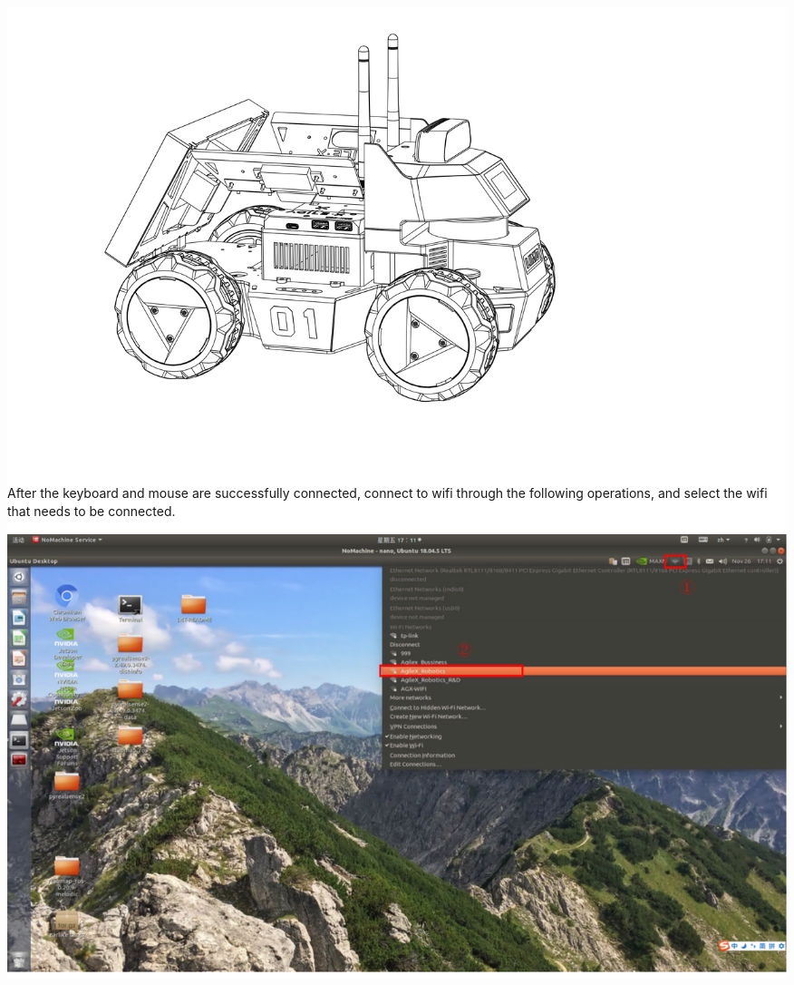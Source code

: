 <img src="LIMO_image_EN/USB-HUB.svg" style="zoom:70%;" />

After the keyboard and mouse are successfully connected, connect to wifi through the following operations, and select the wifi that needs to be connected.

![](LIMO_image_EN/wifi_1.png)
